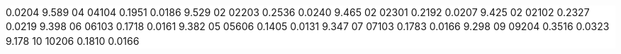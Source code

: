    <td style="text-align:right;"> 0.0204 </td>
   <td style="text-align:right;"> 9.589 </td>
  </tr>
  <tr>
   <td style="text-align:left;"> 04 </td>
   <td style="text-align:left;"> 04104 </td>
   <td style="text-align:right;"> 0.1951 </td>
   <td style="text-align:right;"> 0.0186 </td>
   <td style="text-align:right;"> 9.529 </td>
  </tr>
  <tr>
   <td style="text-align:left;"> 02 </td>
   <td style="text-align:left;"> 02203 </td>
   <td style="text-align:right;"> 0.2536 </td>
   <td style="text-align:right;"> 0.0240 </td>
   <td style="text-align:right;"> 9.465 </td>
  </tr>
  <tr>
   <td style="text-align:left;"> 02 </td>
   <td style="text-align:left;"> 02301 </td>
   <td style="text-align:right;"> 0.2192 </td>
   <td style="text-align:right;"> 0.0207 </td>
   <td style="text-align:right;"> 9.425 </td>
  </tr>
  <tr>
   <td style="text-align:left;"> 02 </td>
   <td style="text-align:left;"> 02102 </td>
   <td style="text-align:right;"> 0.2327 </td>
   <td style="text-align:right;"> 0.0219 </td>
   <td style="text-align:right;"> 9.398 </td>
  </tr>
  <tr>
   <td style="text-align:left;"> 06 </td>
   <td style="text-align:left;"> 06103 </td>
   <td style="text-align:right;"> 0.1718 </td>
   <td style="text-align:right;"> 0.0161 </td>
   <td style="text-align:right;"> 9.382 </td>
  </tr>
  <tr>
   <td style="text-align:left;"> 05 </td>
   <td style="text-align:left;"> 05606 </td>
   <td style="text-align:right;"> 0.1405 </td>
   <td style="text-align:right;"> 0.0131 </td>
   <td style="text-align:right;"> 9.347 </td>
  </tr>
  <tr>
   <td style="text-align:left;"> 07 </td>
   <td style="text-align:left;"> 07103 </td>
   <td style="text-align:right;"> 0.1783 </td>
   <td style="text-align:right;"> 0.0166 </td>
   <td style="text-align:right;"> 9.298 </td>
  </tr>
  <tr>
   <td style="text-align:left;"> 09 </td>
   <td style="text-align:left;"> 09204 </td>
   <td style="text-align:right;"> 0.3516 </td>
   <td style="text-align:right;"> 0.0323 </td>
   <td style="text-align:right;"> 9.178 </td>
  </tr>
  <tr>
   <td style="text-align:left;"> 10 </td>
   <td style="text-align:left;"> 10206 </td>
   <td style="text-align:right;"> 0.1810 </td>
   <td style="text-align:right;"> 0.0166 </td>